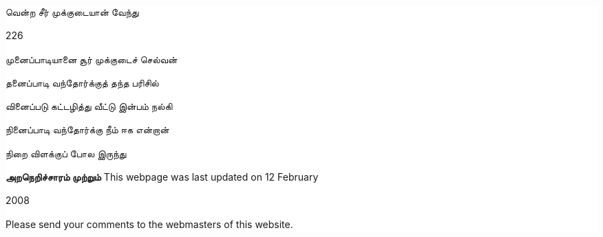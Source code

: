 வென்ற சீர் முக்குடையான் வேந்து  

  

226  

முனைப்பாடியானை சூர் முக்குடைச் செல்வன்  

தனைப்பாடி வந்தோர்க்குத் தந்த பரிசில்  

வினைப்படு கட்டழித்து வீட்டு இன்பம் நல்கி  

நினைப்பாடி வந்தோர்க்கு நீம் ஈக என்றான்  

நிறை விளக்குப் போல இருந்து  

  

**அறநெறிச்சாரம் முற்றும்**  This webpage was last updated on 12 February

 2008  

Please send your comments to the webmasters of this website.